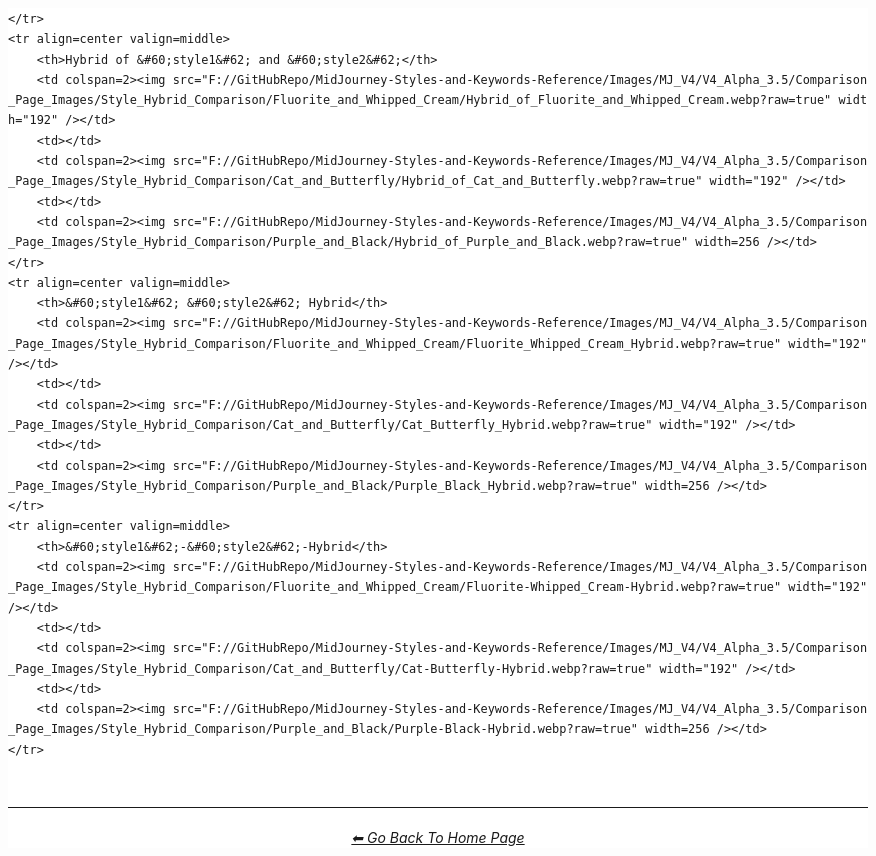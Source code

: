     </tr>
    <tr align=center valign=middle>
        <th>Hybrid of &#60;style1&#62; and &#60;style2&#62;</th>
        <td colspan=2><img src="F://GitHubRepo/MidJourney-Styles-and-Keywords-Reference/Images/MJ_V4/V4_Alpha_3.5/Comparison_Page_Images/Style_Hybrid_Comparison/Fluorite_and_Whipped_Cream/Hybrid_of_Fluorite_and_Whipped_Cream.webp?raw=true" width="192" /></td>
        <td></td>
        <td colspan=2><img src="F://GitHubRepo/MidJourney-Styles-and-Keywords-Reference/Images/MJ_V4/V4_Alpha_3.5/Comparison_Page_Images/Style_Hybrid_Comparison/Cat_and_Butterfly/Hybrid_of_Cat_and_Butterfly.webp?raw=true" width="192" /></td>
        <td></td>
        <td colspan=2><img src="F://GitHubRepo/MidJourney-Styles-and-Keywords-Reference/Images/MJ_V4/V4_Alpha_3.5/Comparison_Page_Images/Style_Hybrid_Comparison/Purple_and_Black/Hybrid_of_Purple_and_Black.webp?raw=true" width=256 /></td>
    </tr>
    <tr align=center valign=middle>
        <th>&#60;style1&#62; &#60;style2&#62; Hybrid</th>
        <td colspan=2><img src="F://GitHubRepo/MidJourney-Styles-and-Keywords-Reference/Images/MJ_V4/V4_Alpha_3.5/Comparison_Page_Images/Style_Hybrid_Comparison/Fluorite_and_Whipped_Cream/Fluorite_Whipped_Cream_Hybrid.webp?raw=true" width="192" /></td>
        <td></td>
        <td colspan=2><img src="F://GitHubRepo/MidJourney-Styles-and-Keywords-Reference/Images/MJ_V4/V4_Alpha_3.5/Comparison_Page_Images/Style_Hybrid_Comparison/Cat_and_Butterfly/Cat_Butterfly_Hybrid.webp?raw=true" width="192" /></td>
        <td></td>
        <td colspan=2><img src="F://GitHubRepo/MidJourney-Styles-and-Keywords-Reference/Images/MJ_V4/V4_Alpha_3.5/Comparison_Page_Images/Style_Hybrid_Comparison/Purple_and_Black/Purple_Black_Hybrid.webp?raw=true" width=256 /></td>
    </tr>
    <tr align=center valign=middle>
        <th>&#60;style1&#62;-&#60;style2&#62;-Hybrid</th>
        <td colspan=2><img src="F://GitHubRepo/MidJourney-Styles-and-Keywords-Reference/Images/MJ_V4/V4_Alpha_3.5/Comparison_Page_Images/Style_Hybrid_Comparison/Fluorite_and_Whipped_Cream/Fluorite-Whipped_Cream-Hybrid.webp?raw=true" width="192" /></td>
        <td></td>
        <td colspan=2><img src="F://GitHubRepo/MidJourney-Styles-and-Keywords-Reference/Images/MJ_V4/V4_Alpha_3.5/Comparison_Page_Images/Style_Hybrid_Comparison/Cat_and_Butterfly/Cat-Butterfly-Hybrid.webp?raw=true" width="192" /></td>
        <td></td>
        <td colspan=2><img src="F://GitHubRepo/MidJourney-Styles-and-Keywords-Reference/Images/MJ_V4/V4_Alpha_3.5/Comparison_Page_Images/Style_Hybrid_Comparison/Purple_and_Black/Purple-Black-Hybrid.webp?raw=true" width=256 /></td>
    </tr>
</table>

</div>

<br>

<hr>
<div align="center">
<h6><a href="F://GitHubRepo/MidJourney-Styles-and-Keywords-Reference/README.md">⬅ Go Back To Home Page</a></h6>
</div>